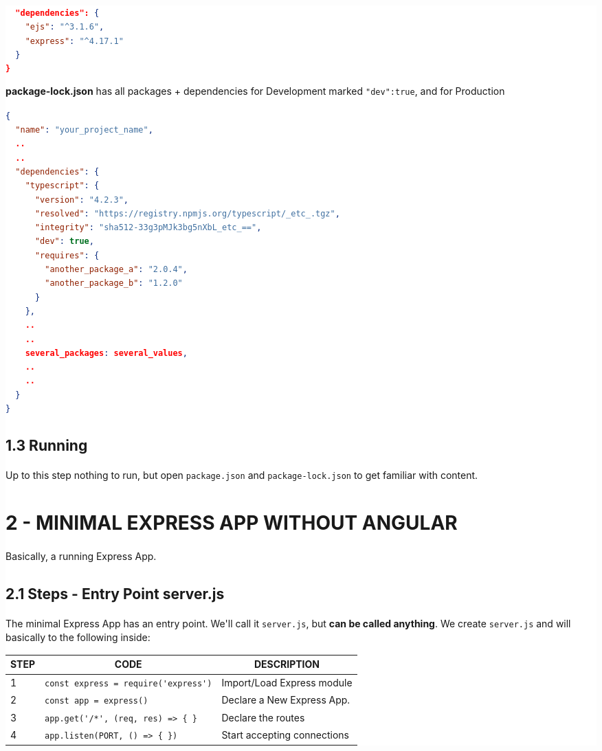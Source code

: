 ```json
  "dependencies": {
    "ejs": "^3.1.6",
    "express": "^4.17.1"
  }
}
```

**package-lock.json** has all packages + dependencies for Development marked `"dev":true`, and for Production
```json
{
  "name": "your_project_name",
  ..
  ..  
  "dependencies": {
    "typescript": {
      "version": "4.2.3",
      "resolved": "https://registry.npmjs.org/typescript/_etc_.tgz",
      "integrity": "sha512-33g3pMJk3bg5nXbL_etc_==",
      "dev": true,
      "requires": {
        "another_package_a": "2.0.4",
        "another_package_b": "1.2.0"
      }
    },
    ..
    ..
    several_packages: several_values,
    ..
    ..
  }
}
```
## 1.3 Running
Up to this step nothing to run, but open `package.json` and `package-lock.json` to get familiar with content.

# 2 - MINIMAL EXPRESS APP WITHOUT ANGULAR
Basically, a running Express App.

## 2.1 Steps - Entry Point server.js
The minimal Express App has an entry point. We'll call it `server.js`, but **can be called anything**.
We create `server.js` and will basically to the following inside:

| STEP | CODE | DESCRIPTION |
| --- | --- | --- |
| 1 |`const express = require('express')`| Import/Load Express module |
| 2 |`const app = express()` | Declare a New Express App. |
| 3 |`app.get('/*', (req, res) => { }` | Declare the routes |
| 4 |`app.listen(PORT, () => { })` | Start accepting connections |
